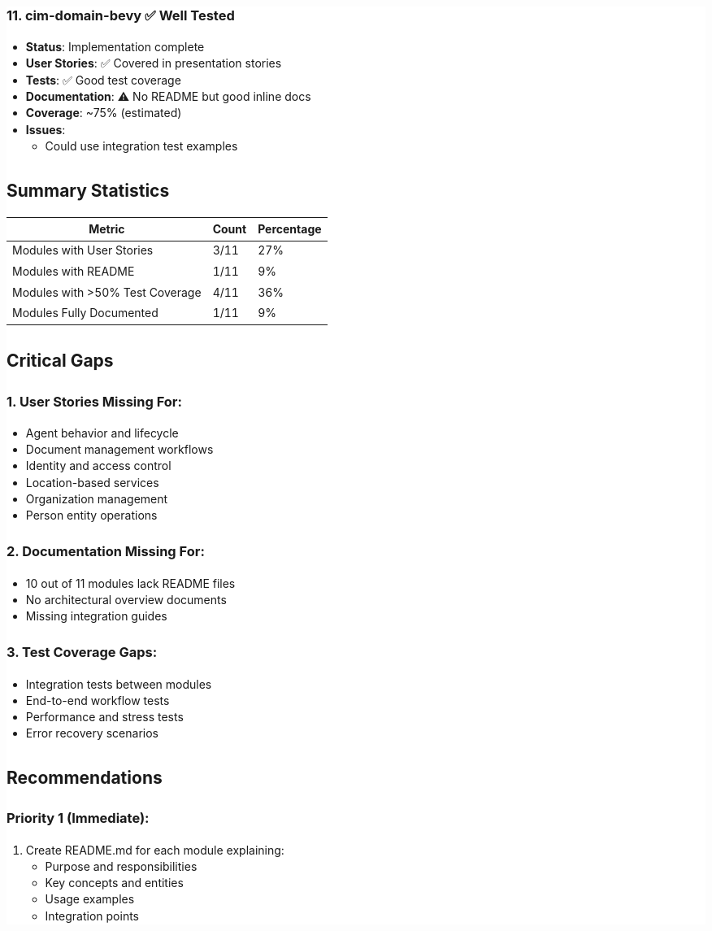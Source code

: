 ### 11. cim-domain-bevy ✅ Well Tested
- **Status**: Implementation complete
- **User Stories**: ✅ Covered in presentation stories
- **Tests**: ✅ Good test coverage
- **Documentation**: ⚠️ No README but good inline docs
- **Coverage**: ~75% (estimated)
- **Issues**:
  - Could use integration test examples

## Summary Statistics

| Metric                          | Count | Percentage |
| ------------------------------- | ----- | ---------- |
| Modules with User Stories       | 3/11  | 27%        |
| Modules with README             | 1/11  | 9%         |
| Modules with >50% Test Coverage | 4/11  | 36%        |
| Modules Fully Documented        | 1/11  | 9%         |

## Critical Gaps

### 1. User Stories Missing For:
- Agent behavior and lifecycle
- Document management workflows
- Identity and access control
- Location-based services
- Organization management
- Person entity operations

### 2. Documentation Missing For:
- 10 out of 11 modules lack README files
- No architectural overview documents
- Missing integration guides

### 3. Test Coverage Gaps:
- Integration tests between modules
- End-to-end workflow tests
- Performance and stress tests
- Error recovery scenarios

## Recommendations

### Priority 1 (Immediate):
1. Create README.md for each module explaining:
   - Purpose and responsibilities
   - Key concepts and entities
   - Usage examples
   - Integration points
